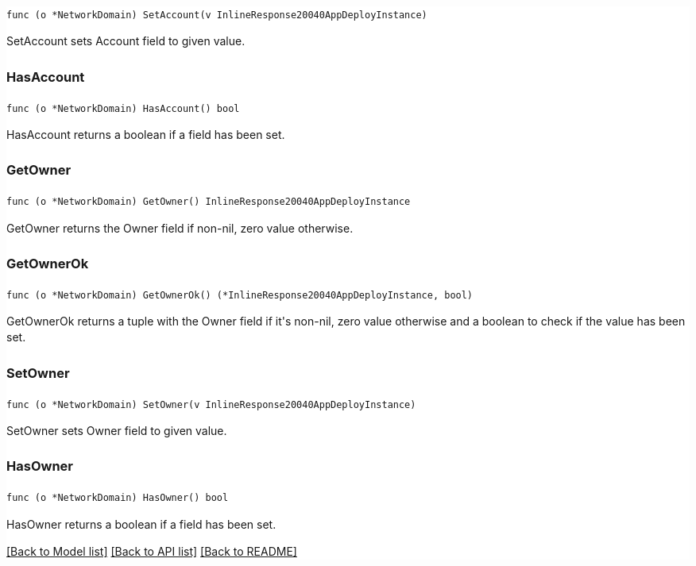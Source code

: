 `func (o *NetworkDomain) SetAccount(v InlineResponse20040AppDeployInstance)`

SetAccount sets Account field to given value.

### HasAccount

`func (o *NetworkDomain) HasAccount() bool`

HasAccount returns a boolean if a field has been set.

### GetOwner

`func (o *NetworkDomain) GetOwner() InlineResponse20040AppDeployInstance`

GetOwner returns the Owner field if non-nil, zero value otherwise.

### GetOwnerOk

`func (o *NetworkDomain) GetOwnerOk() (*InlineResponse20040AppDeployInstance, bool)`

GetOwnerOk returns a tuple with the Owner field if it's non-nil, zero value otherwise
and a boolean to check if the value has been set.

### SetOwner

`func (o *NetworkDomain) SetOwner(v InlineResponse20040AppDeployInstance)`

SetOwner sets Owner field to given value.

### HasOwner

`func (o *NetworkDomain) HasOwner() bool`

HasOwner returns a boolean if a field has been set.


[[Back to Model list]](../README.md#documentation-for-models) [[Back to API list]](../README.md#documentation-for-api-endpoints) [[Back to README]](../README.md)


